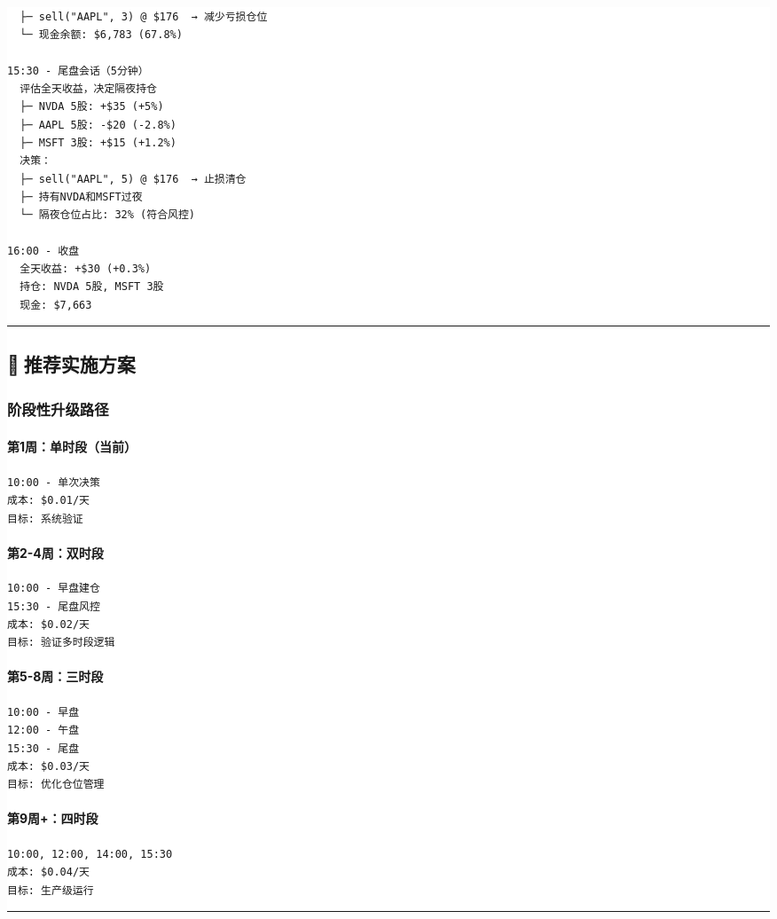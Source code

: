 ```
  ├─ sell("AAPL", 3) @ $176  → 减少亏损仓位
  └─ 现金余额: $6,783 (67.8%)

15:30 - 尾盘会话（5分钟）
  评估全天收益，决定隔夜持仓
  ├─ NVDA 5股: +$35 (+5%)
  ├─ AAPL 5股: -$20 (-2.8%)
  ├─ MSFT 3股: +$15 (+1.2%)
  决策：
  ├─ sell("AAPL", 5) @ $176  → 止损清仓
  ├─ 持有NVDA和MSFT过夜
  └─ 隔夜仓位占比: 32% (符合风控)

16:00 - 收盘
  全天收益: +$30 (+0.3%)
  持仓: NVDA 5股, MSFT 3股
  现金: $7,663
```

---

## 🎯 推荐实施方案

### 阶段性升级路径

#### 第1周：单时段（当前）
```
10:00 - 单次决策
成本: $0.01/天
目标: 系统验证
```

#### 第2-4周：双时段
```
10:00 - 早盘建仓
15:30 - 尾盘风控
成本: $0.02/天
目标: 验证多时段逻辑
```

#### 第5-8周：三时段
```
10:00 - 早盘
12:00 - 午盘
15:30 - 尾盘
成本: $0.03/天
目标: 优化仓位管理
```

#### 第9周+：四时段
```
10:00, 12:00, 14:00, 15:30
成本: $0.04/天
目标: 生产级运行
```

---